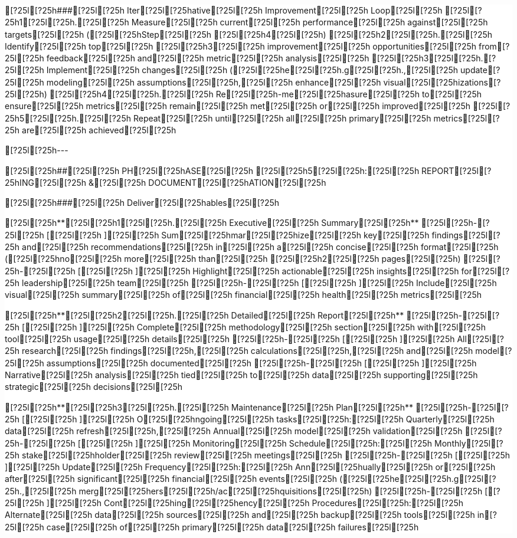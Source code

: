 [?25l[?25h###[?25l[?25h Iter[?25l[?25hative[?25l[?25h Improvement[?25l[?25h Loop[?25l[?25h
[?25l[?25h1[?25l[?25h.[?25l[?25h Measure[?25l[?25h current[?25l[?25h performance[?25l[?25h against[?25l[?25h targets[?25l[?25h ([?25l[?25hStep[?25l[?25h [?25l[?25h4[?25l[?25h)
[?25l[?25h2[?25l[?25h.[?25l[?25h Identify[?25l[?25h top[?25l[?25h [?25l[?25h3[?25l[?25h improvement[?25l[?25h opportunities[?25l[?25h from[?25l[?25h feedback[?25l[?25h and[?25l[?25h metric[?25l[?25h analysis[?25l[?25h
[?25l[?25h3[?25l[?25h.[?25l[?25h Implement[?25l[?25h changes[?25l[?25h ([?25l[?25he[?25l[?25h.g[?25l[?25h.,[?25l[?25h update[?25l[?25h modeling[?25l[?25h assumptions[?25l[?25h,[?25l[?25h enhance[?25l[?25h visual[?25l[?25hizations[?25l[?25h)
[?25l[?25h4[?25l[?25h.[?25l[?25h Re[?25l[?25h-me[?25l[?25hasure[?25l[?25h to[?25l[?25h ensure[?25l[?25h metrics[?25l[?25h remain[?25l[?25h met[?25l[?25h or[?25l[?25h improved[?25l[?25h
[?25l[?25h5[?25l[?25h.[?25l[?25h Repeat[?25l[?25h until[?25l[?25h all[?25l[?25h primary[?25l[?25h metrics[?25l[?25h are[?25l[?25h achieved[?25l[?25h

[?25l[?25h---

[?25l[?25h##[?25l[?25h PH[?25l[?25hASE[?25l[?25h [?25l[?25h5[?25l[?25h:[?25l[?25h REPORT[?25l[?25hING[?25l[?25h &[?25l[?25h DOCUMENT[?25l[?25hATION[?25l[?25h

[?25l[?25h###[?25l[?25h Deliver[?25l[?25hables[?25l[?25h

[?25l[?25h**[?25l[?25h1[?25l[?25h.[?25l[?25h Executive[?25l[?25h Summary[?25l[?25h**
[?25l[?25h-[?25l[?25h [[?25l[?25h ][?25l[?25h Sum[?25l[?25hmar[?25l[?25hize[?25l[?25h key[?25l[?25h findings[?25l[?25h and[?25l[?25h recommendations[?25l[?25h in[?25l[?25h a[?25l[?25h concise[?25l[?25h format[?25l[?25h ([?25l[?25hno[?25l[?25h more[?25l[?25h than[?25l[?25h [?25l[?25h2[?25l[?25h pages[?25l[?25h)
[?25l[?25h-[?25l[?25h [[?25l[?25h ][?25l[?25h Highlight[?25l[?25h actionable[?25l[?25h insights[?25l[?25h for[?25l[?25h leadership[?25l[?25h team[?25l[?25h
[?25l[?25h-[?25l[?25h [[?25l[?25h ][?25l[?25h Include[?25l[?25h visual[?25l[?25h summary[?25l[?25h of[?25l[?25h financial[?25l[?25h health[?25l[?25h metrics[?25l[?25h

[?25l[?25h**[?25l[?25h2[?25l[?25h.[?25l[?25h Detailed[?25l[?25h Report[?25l[?25h**
[?25l[?25h-[?25l[?25h [[?25l[?25h ][?25l[?25h Complete[?25l[?25h methodology[?25l[?25h section[?25l[?25h with[?25l[?25h tool[?25l[?25h usage[?25l[?25h details[?25l[?25h
[?25l[?25h-[?25l[?25h [[?25l[?25h ][?25l[?25h All[?25l[?25h research[?25l[?25h findings[?25l[?25h,[?25l[?25h calculations[?25l[?25h,[?25l[?25h and[?25l[?25h model[?25l[?25h assumptions[?25l[?25h documented[?25l[?25h
[?25l[?25h-[?25l[?25h [[?25l[?25h ][?25l[?25h Narrative[?25l[?25h analysis[?25l[?25h tied[?25l[?25h to[?25l[?25h data[?25l[?25h supporting[?25l[?25h strategic[?25l[?25h decisions[?25l[?25h

[?25l[?25h**[?25l[?25h3[?25l[?25h.[?25l[?25h Maintenance[?25l[?25h Plan[?25l[?25h**
[?25l[?25h-[?25l[?25h [[?25l[?25h ][?25l[?25h O[?25l[?25hngoing[?25l[?25h tasks[?25l[?25h:[?25l[?25h Quarterly[?25l[?25h data[?25l[?25h refresh[?25l[?25h,[?25l[?25h Annual[?25l[?25h model[?25l[?25h validation[?25l[?25h
[?25l[?25h-[?25l[?25h [[?25l[?25h ][?25l[?25h Monitoring[?25l[?25h Schedule[?25l[?25h:[?25l[?25h Monthly[?25l[?25h stake[?25l[?25hholder[?25l[?25h review[?25l[?25h meetings[?25l[?25h
[?25l[?25h-[?25l[?25h [[?25l[?25h ][?25l[?25h Update[?25l[?25h Frequency[?25l[?25h:[?25l[?25h Ann[?25l[?25hually[?25l[?25h or[?25l[?25h after[?25l[?25h significant[?25l[?25h financial[?25l[?25h events[?25l[?25h ([?25l[?25he[?25l[?25h.g[?25l[?25h.,[?25l[?25h merg[?25l[?25hers[?25l[?25h/ac[?25l[?25hquisitions[?25l[?25h)
[?25l[?25h-[?25l[?25h [[?25l[?25h ][?25l[?25h Cont[?25l[?25hing[?25l[?25hency[?25l[?25h Procedures[?25l[?25h:[?25l[?25h Alternate[?25l[?25h data[?25l[?25h sources[?25l[?25h and[?25l[?25h backup[?25l[?25h tools[?25l[?25h in[?25l[?25h case[?25l[?25h of[?25l[?25h primary[?25l[?25h data[?25l[?25h failures[?25l[?25h
